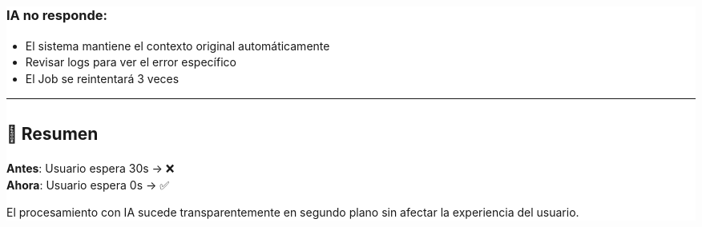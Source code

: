 ### IA no responde:
- El sistema mantiene el contexto original automáticamente
- Revisar logs para ver el error específico
- El Job se reintentará 3 veces

---

## 📝 Resumen

**Antes**: Usuario espera 30s → ❌  
**Ahora**: Usuario espera 0s → ✅  

El procesamiento con IA sucede transparentemente en segundo plano sin afectar la experiencia del usuario.


